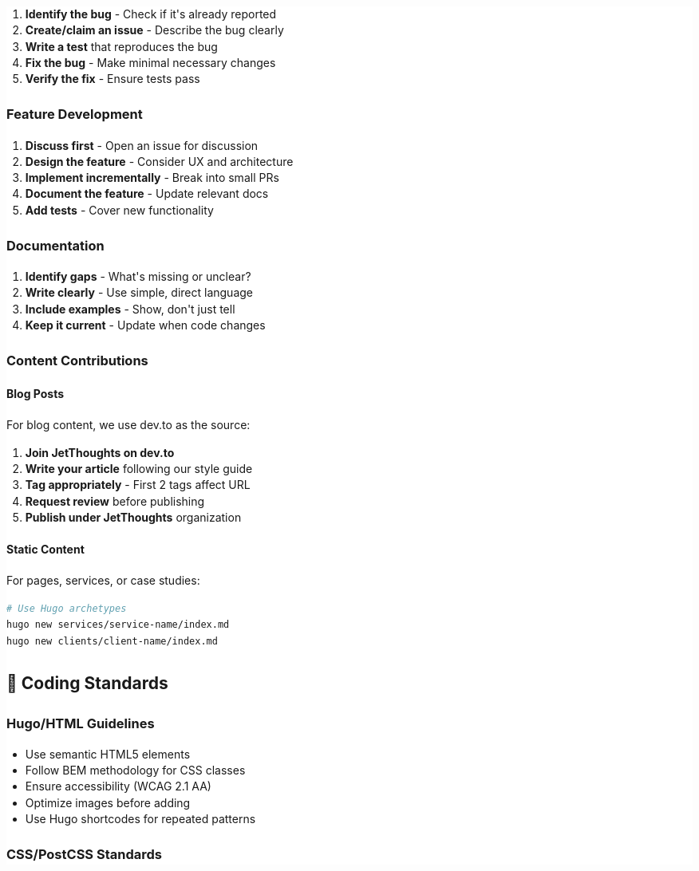 1. **Identify the bug** - Check if it's already reported
2. **Create/claim an issue** - Describe the bug clearly
3. **Write a test** that reproduces the bug
4. **Fix the bug** - Make minimal necessary changes
5. **Verify the fix** - Ensure tests pass

### Feature Development

1. **Discuss first** - Open an issue for discussion
2. **Design the feature** - Consider UX and architecture
3. **Implement incrementally** - Break into small PRs
4. **Document the feature** - Update relevant docs
5. **Add tests** - Cover new functionality

### Documentation

1. **Identify gaps** - What's missing or unclear?
2. **Write clearly** - Use simple, direct language
3. **Include examples** - Show, don't just tell
4. **Keep it current** - Update when code changes

### Content Contributions

#### Blog Posts

For blog content, we use dev.to as the source:

1. **Join JetThoughts on dev.to**
2. **Write your article** following our style guide
3. **Tag appropriately** - First 2 tags affect URL
4. **Request review** before publishing
5. **Publish under JetThoughts** organization

#### Static Content

For pages, services, or case studies:

```bash
# Use Hugo archetypes
hugo new services/service-name/index.md
hugo new clients/client-name/index.md
```

## 📝 Coding Standards

### Hugo/HTML Guidelines

- Use semantic HTML5 elements
- Follow BEM methodology for CSS classes
- Ensure accessibility (WCAG 2.1 AA)
- Optimize images before adding
- Use Hugo shortcodes for repeated patterns

### CSS/PostCSS Standards
